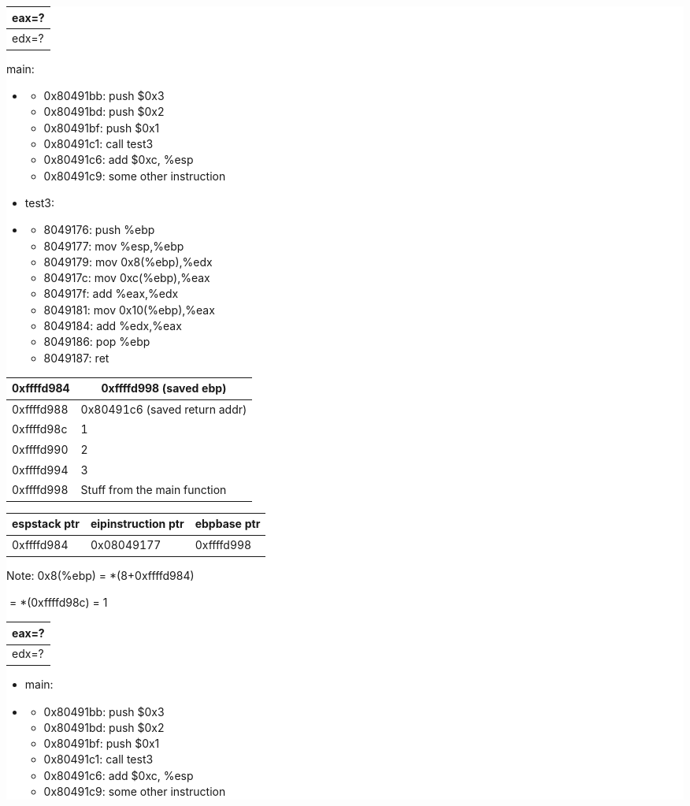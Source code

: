 

| eax=? |
| ----- |
| edx=? |

main:

- - 0x80491bb: push $0x3
  - 0x80491bd: push $0x2
  - 0x80491bf: push $0x1
  - 0x80491c1: call test3
  - 0x80491c6: add $0xc, %esp
  - 0x80491c9: some other instruction

- test3:

- - 8049176: push %ebp
  - 8049177: mov %esp,%ebp
  - 8049179: mov 0x8(%ebp),%edx
  - 804917c: mov 0xc(%ebp),%eax
  - 804917f: add %eax,%edx
  - 8049181: mov 0x10(%ebp),%eax
  - 8049184: add %edx,%eax
  - 8049186: pop %ebp
  - 8049187: ret 

| 0xffffd984 | 0xffffd998 (saved ebp)        |
| ---------- | ----------------------------- |
| 0xffffd988 | 0x80491c6 (saved return addr) |
| 0xffffd98c | 1                             |
| 0xffffd990 | 2                             |
| 0xffffd994 | 3                             |
| 0xffffd998 | Stuff from the main function  |

| espstack ptr | eipinstruction ptr | ebpbase ptr |
| ------------ | ------------------ | ----------- |
| 0xffffd984   | 0x08049177         | 0xffffd998  |



Note: 0x8(%ebp) = *(8+0xffffd984)

​      = *(0xffffd98c) = 1

| eax=? |
| ----- |
| edx=? |

- main:

- - 0x80491bb: push $0x3
  - 0x80491bd: push $0x2
  - 0x80491bf: push $0x1
  - 0x80491c1: call test3
  - 0x80491c6: add $0xc, %esp
  - 0x80491c9: some other instruction
